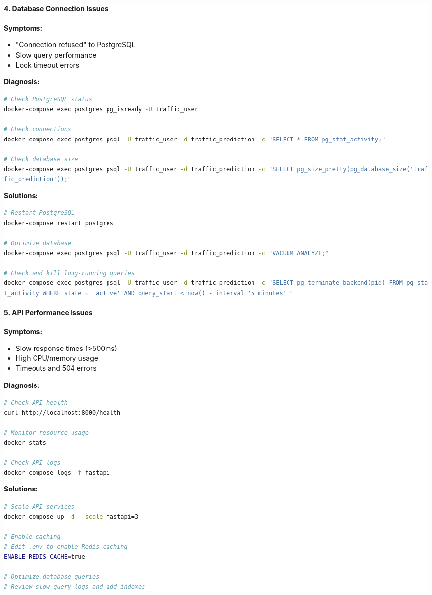 #### 4. Database Connection Issues

**Symptoms:**
- "Connection refused" to PostgreSQL
- Slow query performance
- Lock timeout errors

**Diagnosis:**
```bash
# Check PostgreSQL status
docker-compose exec postgres pg_isready -U traffic_user

# Check connections
docker-compose exec postgres psql -U traffic_user -d traffic_prediction -c "SELECT * FROM pg_stat_activity;"

# Check database size
docker-compose exec postgres psql -U traffic_user -d traffic_prediction -c "SELECT pg_size_pretty(pg_database_size('traffic_prediction'));"
```

**Solutions:**
```bash
# Restart PostgreSQL
docker-compose restart postgres

# Optimize database
docker-compose exec postgres psql -U traffic_user -d traffic_prediction -c "VACUUM ANALYZE;"

# Check and kill long-running queries
docker-compose exec postgres psql -U traffic_user -d traffic_prediction -c "SELECT pg_terminate_backend(pid) FROM pg_stat_activity WHERE state = 'active' AND query_start < now() - interval '5 minutes';"
```

#### 5. API Performance Issues

**Symptoms:**
- Slow response times (>500ms)
- High CPU/memory usage
- Timeouts and 504 errors

**Diagnosis:**
```bash
# Check API health
curl http://localhost:8000/health

# Monitor resource usage
docker stats

# Check API logs
docker-compose logs -f fastapi
```

**Solutions:**
```bash
# Scale API services
docker-compose up -d --scale fastapi=3

# Enable caching
# Edit .env to enable Redis caching
ENABLE_REDIS_CACHE=true

# Optimize database queries
# Review slow query logs and add indexes
```
